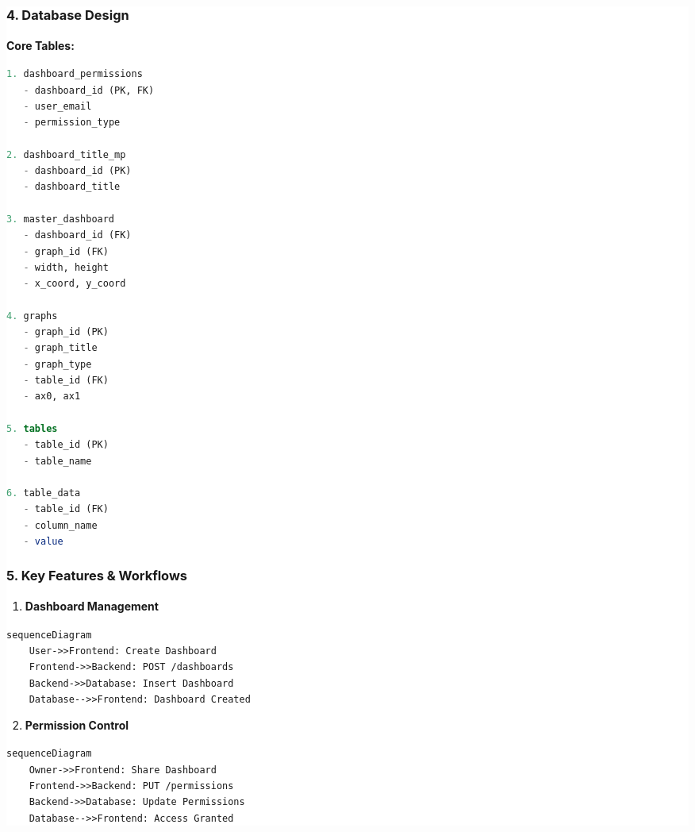 
### 4. Database Design

**Core Tables:**
```sql
1. dashboard_permissions
   - dashboard_id (PK, FK)
   - user_email
   - permission_type

2. dashboard_title_mp
   - dashboard_id (PK)
   - dashboard_title

3. master_dashboard
   - dashboard_id (FK)
   - graph_id (FK)
   - width, height
   - x_coord, y_coord

4. graphs
   - graph_id (PK)
   - graph_title
   - graph_type
   - table_id (FK)
   - ax0, ax1

5. tables
   - table_id (PK)
   - table_name

6. table_data
   - table_id (FK)
   - column_name
   - value
```

### 5. Key Features & Workflows

1. **Dashboard Management**
```mermaid
sequenceDiagram
    User->>Frontend: Create Dashboard
    Frontend->>Backend: POST /dashboards
    Backend->>Database: Insert Dashboard
    Database-->>Frontend: Dashboard Created
```

2. **Permission Control**
```mermaid
sequenceDiagram
    Owner->>Frontend: Share Dashboard
    Frontend->>Backend: PUT /permissions
    Backend->>Database: Update Permissions
    Database-->>Frontend: Access Granted
```
